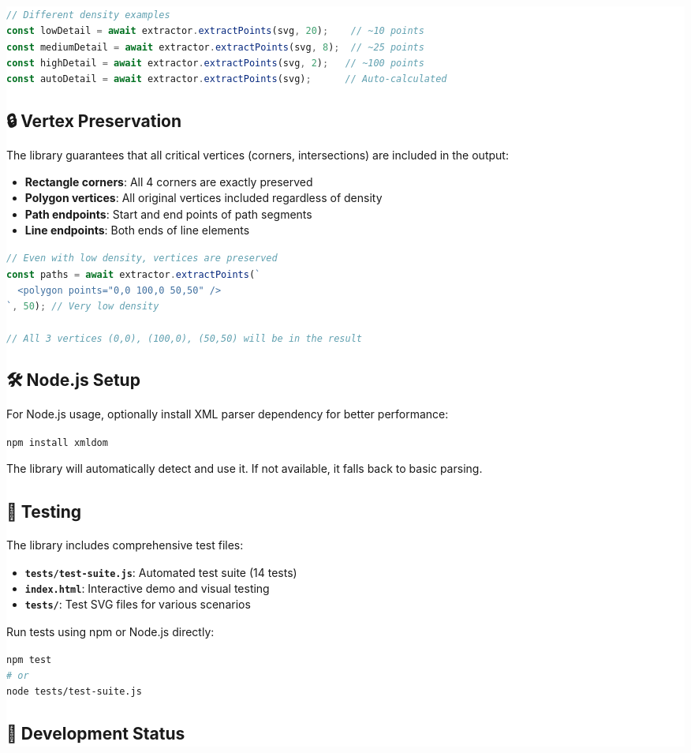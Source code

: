 ```javascript
// Different density examples
const lowDetail = await extractor.extractPoints(svg, 20);    // ~10 points
const mediumDetail = await extractor.extractPoints(svg, 8);  // ~25 points  
const highDetail = await extractor.extractPoints(svg, 2);   // ~100 points
const autoDetail = await extractor.extractPoints(svg);      // Auto-calculated
```

## 🔒 Vertex Preservation

The library guarantees that all critical vertices (corners, intersections) are included in the output:

- **Rectangle corners**: All 4 corners are exactly preserved
- **Polygon vertices**: All original vertices included regardless of density
- **Path endpoints**: Start and end points of path segments
- **Line endpoints**: Both ends of line elements

```javascript
// Even with low density, vertices are preserved
const paths = await extractor.extractPoints(`
  <polygon points="0,0 100,0 50,50" />
`, 50); // Very low density

// All 3 vertices (0,0), (100,0), (50,50) will be in the result
```

## 🛠️ Node.js Setup

For Node.js usage, optionally install XML parser dependency for better performance:

```bash
npm install xmldom
```

The library will automatically detect and use it. If not available, it falls back to basic parsing.

## 🧪 Testing

The library includes comprehensive test files:

- **`tests/test-suite.js`**: Automated test suite (14 tests)
- **`index.html`**: Interactive demo and visual testing
- **`tests/`**: Test SVG files for various scenarios

Run tests using npm or Node.js directly:

```bash
npm test
# or
node tests/test-suite.js
```

## 🔧 Development Status
